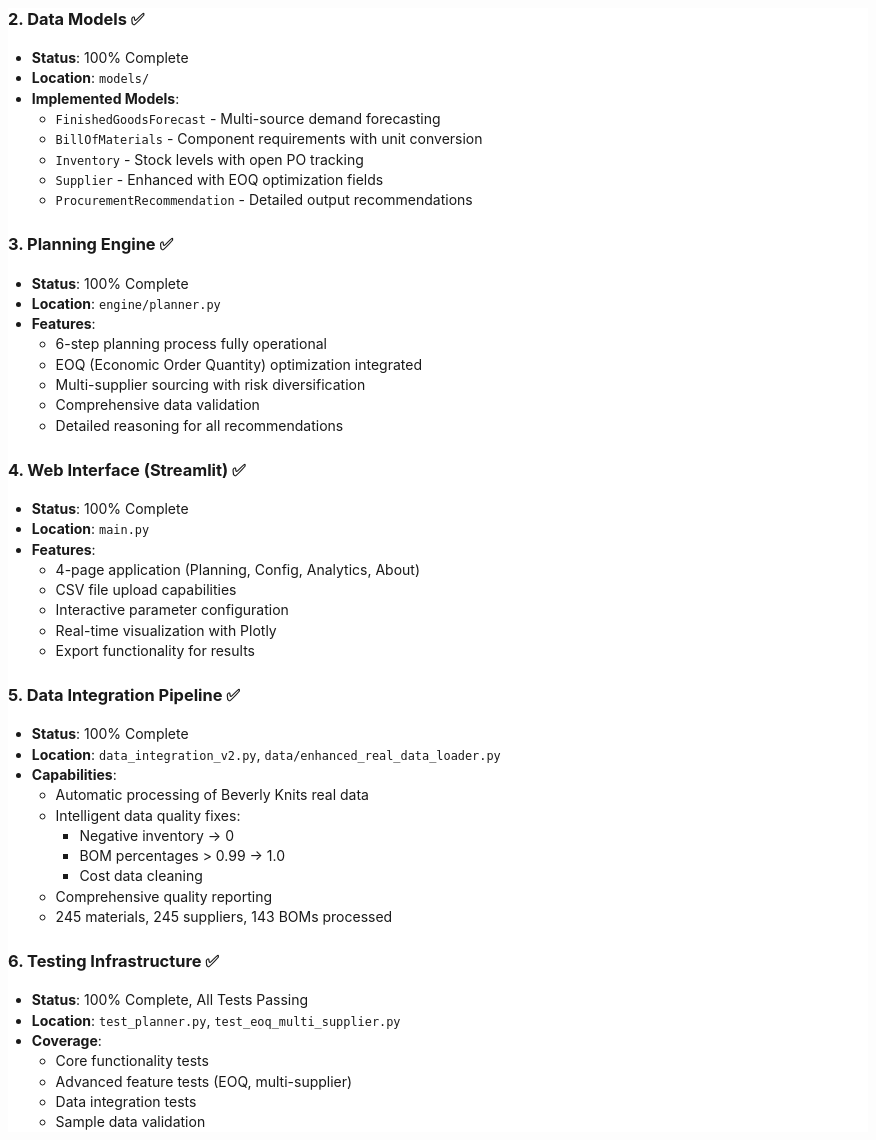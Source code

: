 ### 2. **Data Models** ✅
- **Status**: 100% Complete
- **Location**: `models/`
- **Implemented Models**:
  - `FinishedGoodsForecast` - Multi-source demand forecasting
  - `BillOfMaterials` - Component requirements with unit conversion
  - `Inventory` - Stock levels with open PO tracking
  - `Supplier` - Enhanced with EOQ optimization fields
  - `ProcurementRecommendation` - Detailed output recommendations

### 3. **Planning Engine** ✅
- **Status**: 100% Complete
- **Location**: `engine/planner.py`
- **Features**:
  - 6-step planning process fully operational
  - EOQ (Economic Order Quantity) optimization integrated
  - Multi-supplier sourcing with risk diversification
  - Comprehensive data validation
  - Detailed reasoning for all recommendations

### 4. **Web Interface (Streamlit)** ✅
- **Status**: 100% Complete
- **Location**: `main.py`
- **Features**:
  - 4-page application (Planning, Config, Analytics, About)
  - CSV file upload capabilities
  - Interactive parameter configuration
  - Real-time visualization with Plotly
  - Export functionality for results

### 5. **Data Integration Pipeline** ✅
- **Status**: 100% Complete
- **Location**: `data_integration_v2.py`, `data/enhanced_real_data_loader.py`
- **Capabilities**:
  - Automatic processing of Beverly Knits real data
  - Intelligent data quality fixes:
    - Negative inventory → 0
    - BOM percentages > 0.99 → 1.0
    - Cost data cleaning
  - Comprehensive quality reporting
  - 245 materials, 245 suppliers, 143 BOMs processed

### 6. **Testing Infrastructure** ✅
- **Status**: 100% Complete, All Tests Passing
- **Location**: `test_planner.py`, `test_eoq_multi_supplier.py`
- **Coverage**:
  - Core functionality tests
  - Advanced feature tests (EOQ, multi-supplier)
  - Data integration tests
  - Sample data validation
